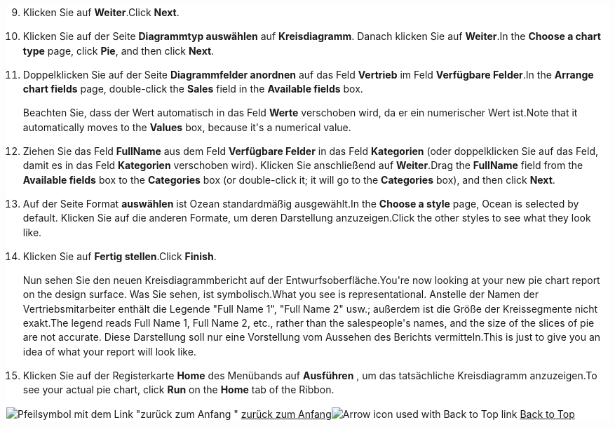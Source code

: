 9. <span data-ttu-id="2bd21-175">Klicken Sie auf **Weiter**.</span><span class="sxs-lookup"><span data-stu-id="2bd21-175">Click **Next**.</span></span>

10. <span data-ttu-id="2bd21-176">Klicken Sie auf der Seite **Diagrammtyp auswählen** auf **Kreisdiagramm**. Danach klicken Sie auf **Weiter**.</span><span class="sxs-lookup"><span data-stu-id="2bd21-176">In the **Choose a chart type** page, click **Pie**, and then click **Next**.</span></span>

11. <span data-ttu-id="2bd21-177">Doppelklicken Sie auf der Seite **Diagrammfelder anordnen** auf das Feld **Vertrieb** im Feld **Verfügbare Felder**.</span><span class="sxs-lookup"><span data-stu-id="2bd21-177">In the **Arrange chart fields** page, double-click the **Sales** field in the **Available fields** box.</span></span>

     <span data-ttu-id="2bd21-178">Beachten Sie, dass der Wert automatisch in das Feld **Werte** verschoben wird, da er ein numerischer Wert ist.</span><span class="sxs-lookup"><span data-stu-id="2bd21-178">Note that it automatically moves to the **Values** box, because it's a numerical value.</span></span>

12. <span data-ttu-id="2bd21-179">Ziehen Sie das Feld **FullName** aus dem Feld **Verfügbare Felder** in das Feld **Kategorien** (oder doppelklicken Sie auf das Feld, damit es in das Feld **Kategorien** verschoben wird). Klicken Sie anschließend auf **Weiter**.</span><span class="sxs-lookup"><span data-stu-id="2bd21-179">Drag the **FullName** field from the **Available fields** box to the **Categories** box (or double-click it; it will go to the **Categories** box), and then click **Next**.</span></span>

13. <span data-ttu-id="2bd21-180">Auf der Seite Format **auswählen** ist Ozean standardmäßig ausgewählt.</span><span class="sxs-lookup"><span data-stu-id="2bd21-180">In the **Choose a style** page, Ocean is selected by default.</span></span> <span data-ttu-id="2bd21-181">Klicken Sie auf die anderen Formate, um deren Darstellung anzuzeigen.</span><span class="sxs-lookup"><span data-stu-id="2bd21-181">Click the other styles to see what they look like.</span></span>

14. <span data-ttu-id="2bd21-182">Klicken Sie auf **Fertig stellen**.</span><span class="sxs-lookup"><span data-stu-id="2bd21-182">Click **Finish**.</span></span>

     <span data-ttu-id="2bd21-183">Nun sehen Sie den neuen Kreisdiagrammbericht auf der Entwurfsoberfläche.</span><span class="sxs-lookup"><span data-stu-id="2bd21-183">You're now looking at your new pie chart report on the design surface.</span></span> <span data-ttu-id="2bd21-184">Was Sie sehen, ist symbolisch.</span><span class="sxs-lookup"><span data-stu-id="2bd21-184">What you see is representational.</span></span> <span data-ttu-id="2bd21-185">Anstelle der Namen der Vertriebsmitarbeiter enthält die Legende "Full Name 1", "Full Name 2" usw.; außerdem ist die Größe der Kreissegmente nicht exakt.</span><span class="sxs-lookup"><span data-stu-id="2bd21-185">The legend reads Full Name 1, Full Name 2, etc., rather than the salespeople's names, and the size of the slices of pie are not accurate.</span></span> <span data-ttu-id="2bd21-186">Diese Darstellung soll nur eine Vorstellung vom Aussehen des Berichts vermitteln.</span><span class="sxs-lookup"><span data-stu-id="2bd21-186">This is just to give you an idea of what your report will look like.</span></span>

15. <span data-ttu-id="2bd21-187">Klicken Sie auf der Registerkarte **Home** des Menübands auf **Ausführen** , um das tatsächliche Kreisdiagramm anzuzeigen.</span><span class="sxs-lookup"><span data-stu-id="2bd21-187">To see your actual pie chart, click **Run** on the **Home** tab of the Ribbon.</span></span>

 <span data-ttu-id="2bd21-188">![Pfeilsymbol mit dem Link "zurück zum Anfang](../../2014-toc/media/uparrow16x16.gif "Pfeilsymbol, das mit dem Link „Zurück zum Anfang“ verwendet wird") " [zurück zum Anfang](#TwoWays)</span><span class="sxs-lookup"><span data-stu-id="2bd21-188">![Arrow icon used with Back to Top link](../../2014-toc/media/uparrow16x16.gif "Arrow icon used with Back to Top link") [Back to Top](#TwoWays)</span></span>
